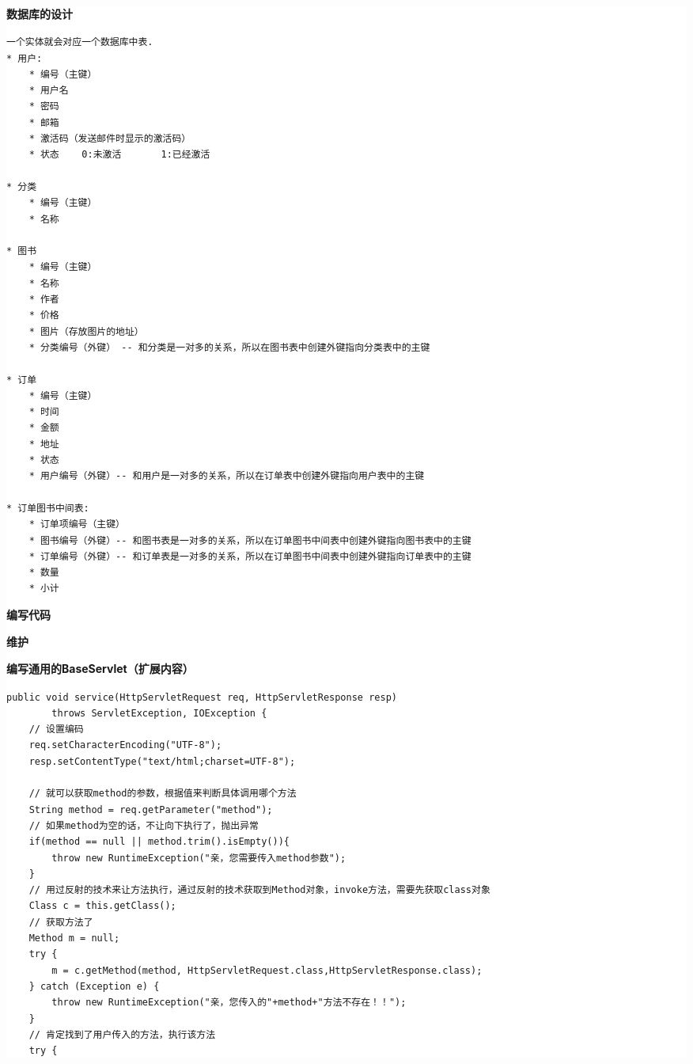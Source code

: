 **数据库的设计**
	
	一个实体就会对应一个数据库中表.
	* 用户:
		* 编号（主键）
		* 用户名
		* 密码
		* 邮箱
		* 激活码（发送邮件时显示的激活码）
		* 状态	0:未激活		1:已经激活
		
	* 分类
		* 编号（主键）
		* 名称
	
	* 图书
		* 编号（主键）
		* 名称
		* 作者
		* 价格
		* 图片（存放图片的地址）
		* 分类编号（外键） -- 和分类是一对多的关系，所以在图书表中创建外键指向分类表中的主键
		
	* 订单
		* 编号（主键）
		* 时间
		* 金额
		* 地址
		* 状态
		* 用户编号（外键）-- 和用户是一对多的关系，所以在订单表中创建外键指向用户表中的主键
		
	* 订单图书中间表:
		* 订单项编号（主键）
		* 图书编号（外键）-- 和图书表是一对多的关系，所以在订单图书中间表中创建外键指向图书表中的主键
		* 订单编号（外键）-- 和订单表是一对多的关系，所以在订单图书中间表中创建外键指向订单表中的主键
		* 数量
		* 小计


**编写代码**

**维护**


**编写通用的BaseServlet（扩展内容）**
	
	public void service(HttpServletRequest req, HttpServletResponse resp)
			throws ServletException, IOException {
		// 设置编码
		req.setCharacterEncoding("UTF-8");
		resp.setContentType("text/html;charset=UTF-8");
		
		// 就可以获取method的参数，根据值来判断具体调用哪个方法
		String method = req.getParameter("method");
		// 如果method为空的话，不让向下执行了，抛出异常
		if(method == null || method.trim().isEmpty()){
			throw new RuntimeException("亲，您需要传入method参数");
		}
		// 用过反射的技术来让方法执行，通过反射的技术获取到Method对象，invoke方法，需要先获取class对象
		Class c = this.getClass();
		// 获取方法了
		Method m = null;
		try {
			m = c.getMethod(method, HttpServletRequest.class,HttpServletResponse.class);
		} catch (Exception e) {
			throw new RuntimeException("亲，您传入的"+method+"方法不存在！！");
		}
		// 肯定找到了用户传入的方法，执行该方法
		try {